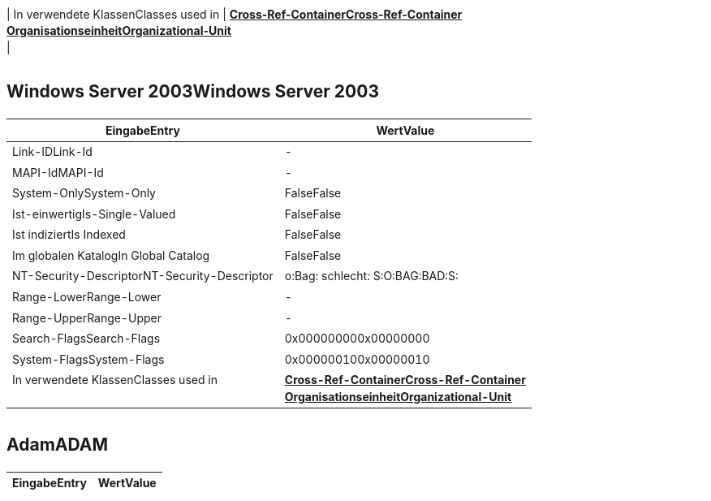 | <span data-ttu-id="0c181-152">In verwendete Klassen</span><span class="sxs-lookup"><span data-stu-id="0c181-152">Classes used in</span></span>        | [<span data-ttu-id="0c181-153">**Cross-Ref-Container**</span><span class="sxs-lookup"><span data-stu-id="0c181-153">**Cross-Ref-Container**</span></span>](c-crossrefcontainer.md)<br/> [<span data-ttu-id="0c181-154">**Organisationseinheit**</span><span class="sxs-lookup"><span data-stu-id="0c181-154">**Organizational-Unit**</span></span>](c-organizationalunit.md)<br/> |



## <a name="windows-server-2003"></a><span data-ttu-id="0c181-155">Windows Server 2003</span><span class="sxs-lookup"><span data-stu-id="0c181-155">Windows Server 2003</span></span>



| <span data-ttu-id="0c181-156">Eingabe</span><span class="sxs-lookup"><span data-stu-id="0c181-156">Entry</span></span> | <span data-ttu-id="0c181-157">Wert</span><span class="sxs-lookup"><span data-stu-id="0c181-157">Value</span></span> |
|------------------------|------------------------------------------------------------------------------------------------------------------------------|
| <span data-ttu-id="0c181-158">Link-ID</span><span class="sxs-lookup"><span data-stu-id="0c181-158">Link-Id</span></span>                | \-                                                                                                                           |
| <span data-ttu-id="0c181-159">MAPI-Id</span><span class="sxs-lookup"><span data-stu-id="0c181-159">MAPI-Id</span></span>                | \-                                                                                                                           |
| <span data-ttu-id="0c181-160">System-Only</span><span class="sxs-lookup"><span data-stu-id="0c181-160">System-Only</span></span>            | <span data-ttu-id="0c181-161">False</span><span class="sxs-lookup"><span data-stu-id="0c181-161">False</span></span>                                                                                                                        |
| <span data-ttu-id="0c181-162">Ist-einwertig</span><span class="sxs-lookup"><span data-stu-id="0c181-162">Is-Single-Valued</span></span>       | <span data-ttu-id="0c181-163">False</span><span class="sxs-lookup"><span data-stu-id="0c181-163">False</span></span>                                                                                                                        |
| <span data-ttu-id="0c181-164">Ist indiziert</span><span class="sxs-lookup"><span data-stu-id="0c181-164">Is Indexed</span></span>             | <span data-ttu-id="0c181-165">False</span><span class="sxs-lookup"><span data-stu-id="0c181-165">False</span></span>                                                                                                                        |
| <span data-ttu-id="0c181-166">Im globalen Katalog</span><span class="sxs-lookup"><span data-stu-id="0c181-166">In Global Catalog</span></span>      | <span data-ttu-id="0c181-167">False</span><span class="sxs-lookup"><span data-stu-id="0c181-167">False</span></span>                                                                                                                        |
| <span data-ttu-id="0c181-168">NT-Security-Descriptor</span><span class="sxs-lookup"><span data-stu-id="0c181-168">NT-Security-Descriptor</span></span> | <span data-ttu-id="0c181-169">o:Bag: schlecht: S:</span><span class="sxs-lookup"><span data-stu-id="0c181-169">O:BAG:BAD:S:</span></span>                                                                                                                 |
| <span data-ttu-id="0c181-170">Range-Lower</span><span class="sxs-lookup"><span data-stu-id="0c181-170">Range-Lower</span></span>            | \-                                                                                                                           |
| <span data-ttu-id="0c181-171">Range-Upper</span><span class="sxs-lookup"><span data-stu-id="0c181-171">Range-Upper</span></span>            | \-                                                                                                                           |
| <span data-ttu-id="0c181-172">Search-Flags</span><span class="sxs-lookup"><span data-stu-id="0c181-172">Search-Flags</span></span>           | <span data-ttu-id="0c181-173">0x00000000</span><span class="sxs-lookup"><span data-stu-id="0c181-173">0x00000000</span></span>                                                                                                                   |
| <span data-ttu-id="0c181-174">System-Flags</span><span class="sxs-lookup"><span data-stu-id="0c181-174">System-Flags</span></span>           | <span data-ttu-id="0c181-175">0x00000010</span><span class="sxs-lookup"><span data-stu-id="0c181-175">0x00000010</span></span>                                                                                                                   |
| <span data-ttu-id="0c181-176">In verwendete Klassen</span><span class="sxs-lookup"><span data-stu-id="0c181-176">Classes used in</span></span>        | [<span data-ttu-id="0c181-177">**Cross-Ref-Container**</span><span class="sxs-lookup"><span data-stu-id="0c181-177">**Cross-Ref-Container**</span></span>](c-crossrefcontainer.md)<br/> [<span data-ttu-id="0c181-178">**Organisationseinheit**</span><span class="sxs-lookup"><span data-stu-id="0c181-178">**Organizational-Unit**</span></span>](c-organizationalunit.md)<br/> |



## <a name="adam"></a><span data-ttu-id="0c181-179">Adam</span><span class="sxs-lookup"><span data-stu-id="0c181-179">ADAM</span></span>



| <span data-ttu-id="0c181-180">Eingabe</span><span class="sxs-lookup"><span data-stu-id="0c181-180">Entry</span></span> | <span data-ttu-id="0c181-181">Wert</span><span class="sxs-lookup"><span data-stu-id="0c181-181">Value</span></span> |
|------------------------|------------------------------------------------------------------------------------------------------------------------------|